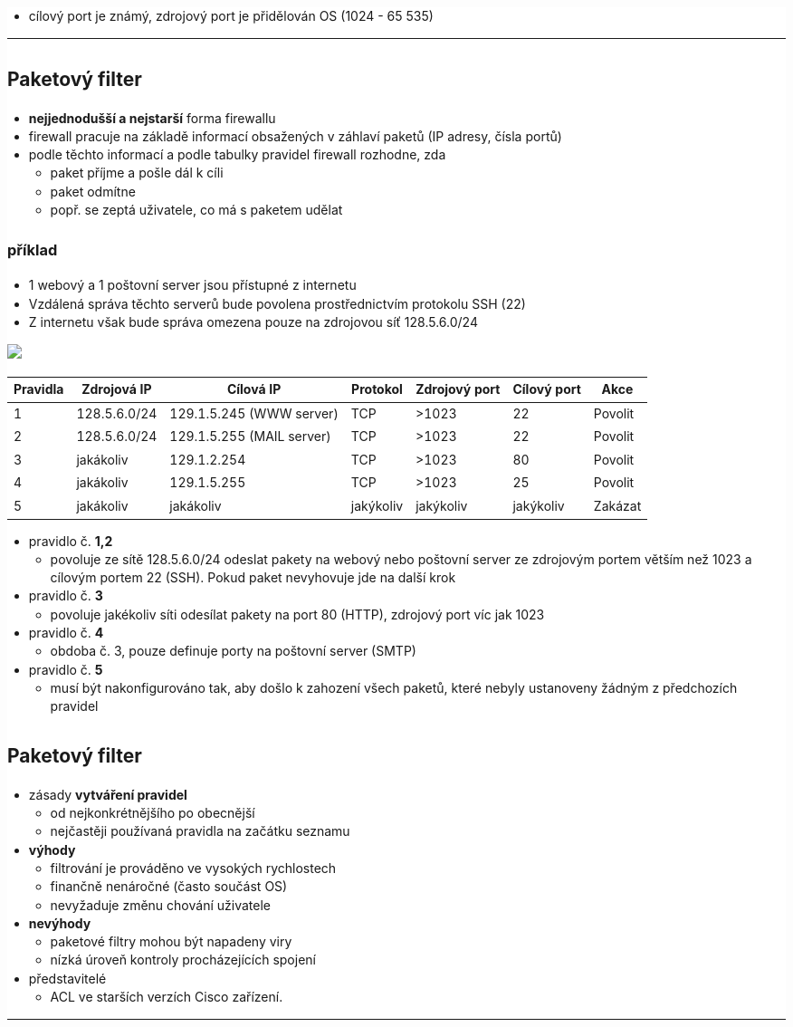 - cílový port je známý, zdrojový port je přidělován OS (1024 - 65 535)

---

## Paketový filter
- **nejjednodušší a nejstarší** forma firewallu
- firewall pracuje na základě informací obsažených v záhlaví paketů (IP adresy, čísla portů)
- podle těchto informací a podle tabulky pravidel firewall rozhodne, zda
	- paket příjme a pošle dál k cíli
	- paket odmítne
	- popř. se zeptá uživatele, co má s paketem udělat

### příklad
- 1 webový a 1 poštovní server jsou přístupné z internetu
- Vzdálená správa těchto serverů bude povolena prostřednictvím protokolu SSH (22)
- Z internetu však bude správa omezena pouze na zdrojovou síť 128.5.6.0/24

<img src="https://raw.githubusercontent.com/black05burn/pokus/master/firewall-priklad.png">

|Pravidla |Zdrojová IP| Cílová IP| Protokol | Zdrojový port | Cílový port | Akce |
| --- | --- | --- | --- | --- | --- | --- |
| 1	|	128.5.6.0/24 | 129.1.5.245 (WWW server) | TCP | >1023 | 22 | Povolit|
| 2 | 128.5.6.0/24 | 129.1.5.255 (MAIL server) | TCP | >1023 | 22 | Povolit |
| 3 | jakákoliv | 129.1.2.254 | TCP | >1023 | 80 | Povolit |
| 4 | jakákoliv | 129.1.5.255 | TCP | >1023 | 25 | Povolit |
| 5 | jakákoliv | jakákoliv | jakýkoliv | jakýkoliv | jakýkoliv| Zakázat|

- pravidlo č. **1,2**
	- povoluje ze sítě 128.5.6.0/24 odeslat pakety na webový nebo poštovní server ze zdrojovým portem větším než 1023 a cílovým portem 22 (SSH). Pokud paket nevyhovuje jde na další krok
- pravidlo č. **3**
	- povoluje jakékoliv síti odesílat pakety na port 80 (HTTP), zdrojový port víc jak 1023
- pravidlo č. **4**
	- obdoba č. 3, pouze definuje porty na poštovní server (SMTP)
- pravidlo č. **5**
	- musí být nakonfigurováno tak, aby došlo k zahození všech paketů, které nebyly ustanoveny žádným z předchozích pravidel

## Paketový filter
- zásady **vytváření pravidel**
	- od nejkonkrétnějšího po obecnější
	- nejčastěji používaná pravidla na začátku seznamu
- **výhody**
	- filtrování je prováděno ve vysokých rychlostech
	- finančně nenáročné (často součást OS)
	- nevyžaduje změnu chování uživatele
- **nevýhody**
	- paketové filtry mohou být napadeny viry
	- nízká úroveň kontroly procházejících spojení
- představitelé
	- ACL ve starších verzích Cisco zařízení.

---